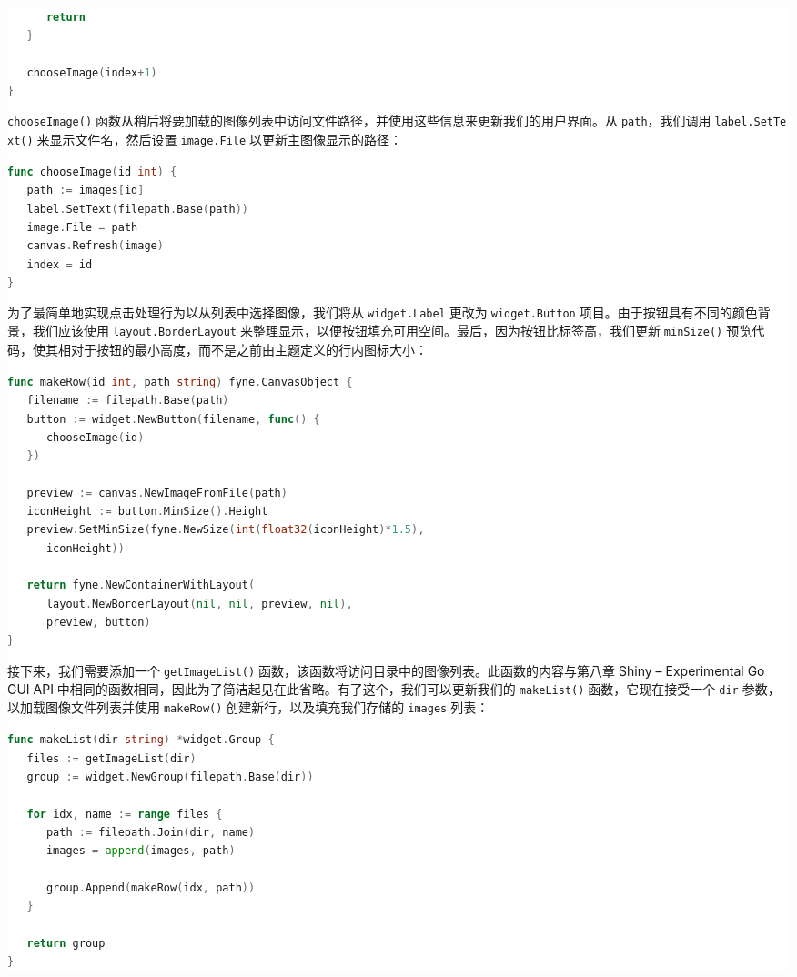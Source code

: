 ```go
      return
   }

   chooseImage(index+1)
}
```

`chooseImage()` 函数从稍后将要加载的图像列表中访问文件路径，并使用这些信息来更新我们的用户界面。从 `path`，我们调用 `label.SetText()` 来显示文件名，然后设置 `image.File` 以更新主图像显示的路径：

```go
func chooseImage(id int) {
   path := images[id]
   label.SetText(filepath.Base(path))
   image.File = path
   canvas.Refresh(image)
   index = id
}
```

为了最简单地实现点击处理行为以从列表中选择图像，我们将从 `widget.Label` 更改为 `widget.Button` 项目。由于按钮具有不同的颜色背景，我们应该使用 `layout.BorderLayout` 来整理显示，以便按钮填充可用空间。最后，因为按钮比标签高，我们更新 `minSize()` 预览代码，使其相对于按钮的最小高度，而不是之前由主题定义的行内图标大小：

```go
func makeRow(id int, path string) fyne.CanvasObject {
   filename := filepath.Base(path)
   button := widget.NewButton(filename, func() {
      chooseImage(id)
   })

   preview := canvas.NewImageFromFile(path)
   iconHeight := button.MinSize().Height
   preview.SetMinSize(fyne.NewSize(int(float32(iconHeight)*1.5),
      iconHeight))

   return fyne.NewContainerWithLayout(
      layout.NewBorderLayout(nil, nil, preview, nil),
      preview, button)
}
```

接下来，我们需要添加一个 `getImageList()` 函数，该函数将访问目录中的图像列表。此函数的内容与第八章 Shiny – Experimental Go GUI API 中相同的函数相同，因此为了简洁起见在此省略。有了这个，我们可以更新我们的 `makeList()` 函数，它现在接受一个 `dir` 参数，以加载图像文件列表并使用 `makeRow()` 创建新行，以及填充我们存储的 `images` 列表：

```go
func makeList(dir string) *widget.Group {
   files := getImageList(dir)
   group := widget.NewGroup(filepath.Base(dir))

   for idx, name := range files {
      path := filepath.Join(dir, name)
      images = append(images, path)

      group.Append(makeRow(idx, path))
   }

   return group
}
```
